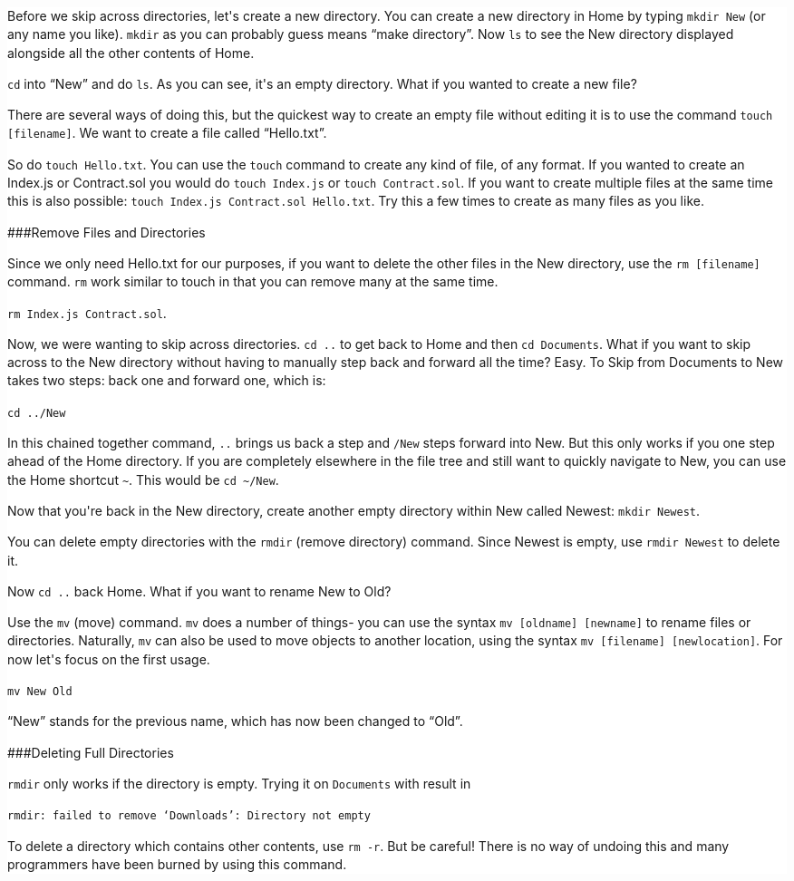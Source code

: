 Before we skip across directories, let's create a new directory. You can create a new directory in Home by typing `mkdir New` (or any name you like). `mkdir` as you can probably guess means “make directory”. Now `ls` to see the New directory displayed alongside all the other contents of Home.

`cd` into “New” and do `ls`. As you can see, it's an empty directory. What if you wanted to create a new file?

There are several ways of doing this, but the quickest way to create an empty file without editing it is to use the command `touch [filename]`. We want to create a file called “Hello.txt”.

So do `touch Hello.txt`. You can use the `touch` command to create any kind of file, of any format. If you wanted to create an Index.js or Contract.sol you would do `touch Index.js` or `touch Contract.sol`. If you want to create multiple files at the same time this is also possible: `touch Index.js Contract.sol Hello.txt`. Try this a few times to create as many files as you like.

###Remove Files and Directories

Since we only need Hello.txt for our purposes, if you want to delete the other files in the New directory, use the `rm [filename]` command. `rm` work similar to touch in that you can remove many at the same time.

`rm Index.js Contract.sol`.

Now, we were wanting to skip across directories. `cd ..` to get back to Home and then `cd Documents`. What if you want to skip across to the New directory without having to manually step back and forward all the time? Easy. To Skip from Documents to New takes two steps: back one and forward one, which is:

`cd ../New`

In this chained together command, `..` brings us back a step and `/New` steps forward into New. But this only works if you one step ahead of the Home directory. If you are completely elsewhere in the file tree and still want to quickly navigate to New, you can use the Home shortcut `~`. This would be `cd ~/New`.

Now that you're back in the New directory, create another empty directory within New called Newest: `mkdir Newest`.

You can delete empty directories with the `rmdir` (remove directory) command. Since Newest is empty, use `rmdir Newest` to delete it.

Now 	`cd ..` back Home. What if you want to rename New to Old?

Use the `mv` (move) command. `mv` does a number of things- you can use the syntax `mv [oldname] [newname]` to rename files or directories. Naturally, `mv` can also be used to move objects to another location, using the syntax `mv [filename] [newlocation]`. For now let's focus on the first usage.

`mv New Old`

“New” stands for the previous name, which has now been changed to “Old”.

###Deleting Full Directories

`rmdir` only works if the directory is empty. Trying it on `Documents` with result in 

`rmdir: failed to remove ‘Downloads’: Directory not empty `

To delete a directory which contains other contents, use `rm -r`. But be careful! There is no way of undoing this and many programmers have been burned by using this command.
